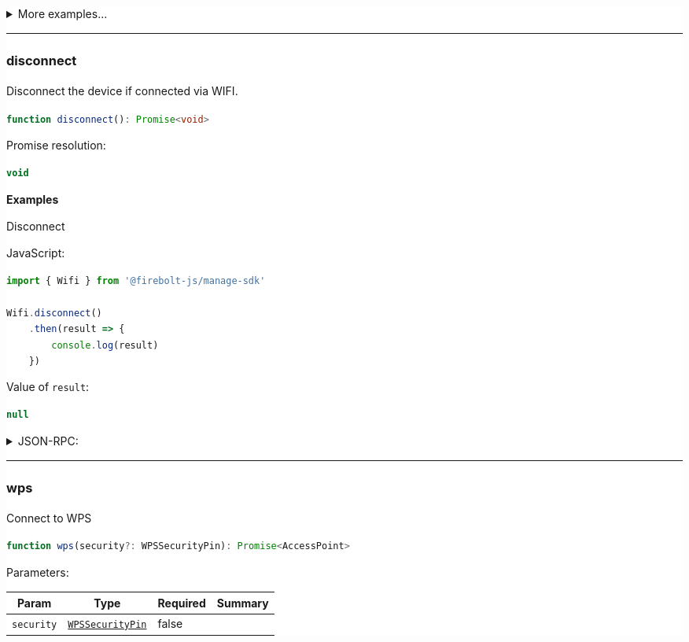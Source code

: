 <details><summary>More examples...</summary></details>



---

### disconnect

Disconnect the device if connected via WIFI.

```typescript
function disconnect(): Promise<void>
```


Promise resolution:

```javascript
void
```

**Examples**

Disconnect

JavaScript:

```javascript
import { Wifi } from '@firebolt-js/manage-sdk'

Wifi.disconnect()
    .then(result => {
        console.log(result)
    })
```
Value of `result`:

```javascript
null
```


<details><summary>JSON-RPC:</summary></details>




---

### wps

Connect to WPS

```typescript
function wps(security?: WPSSecurityPin): Promise<AccessPoint>
```

Parameters:

| Param                  | Type                 | Required                 | Summary                 |
| ---------------------- | -------------------- | ------------------------ | ----------------------- |
| `security` | [`WPSSecurityPin`](#wpssecuritypin) | false |   |
